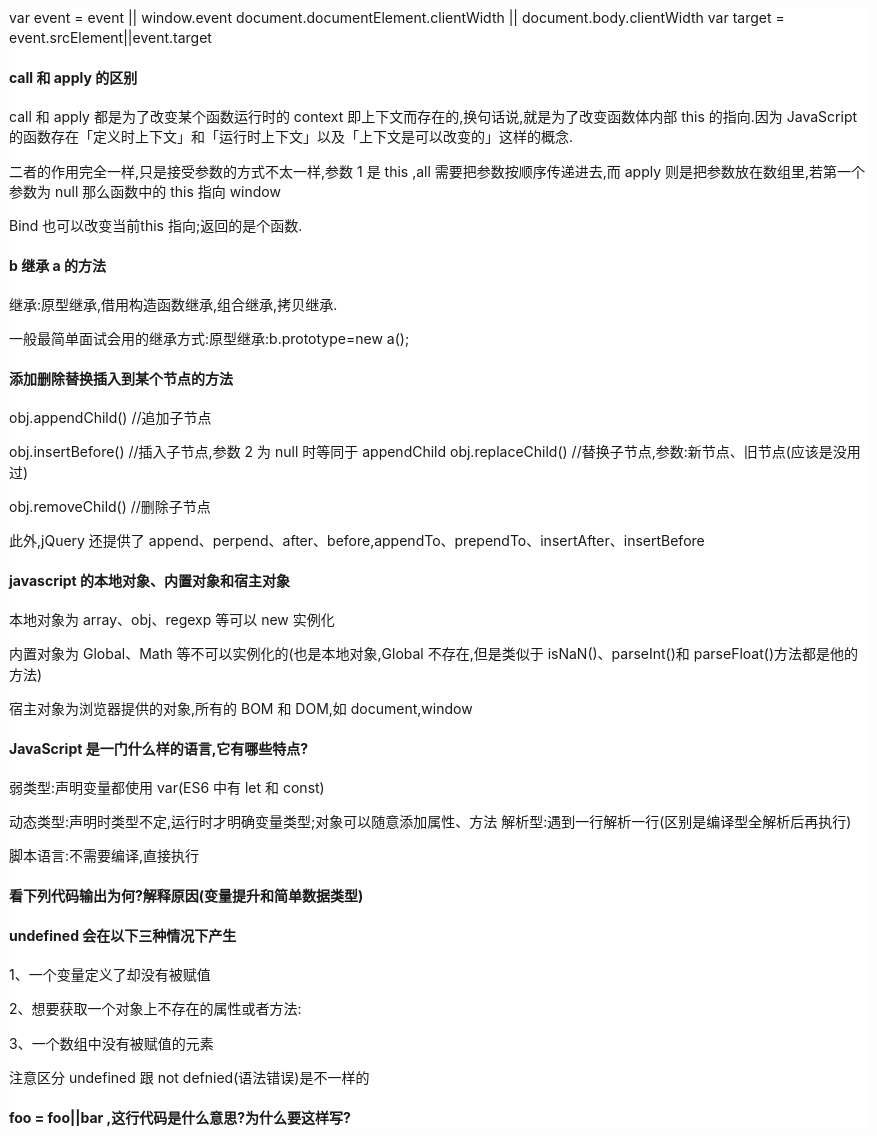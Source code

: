 var event = event || window.event document.documentElement.clientWidth || document.body.clientWidth var target = event.srcElement||event.target

#### call 和 apply 的区别

call 和 apply 都是为了改变某个函数运行时的 context 即上下文而存在的,换句话说,就是为了改变函数体内部 this 的指向.因为 JavaScript 的函数存在「定义时上下文」和「运行时上下文」以及「上下文是可以改变的」这样的概念.

二者的作用完全一样,只是接受参数的方式不太一样,参数 1 是 this ,all 需要把参数按顺序传递进去,而 apply 则是把参数放在数组里,若第一个参数为 null 那么函数中的 this 指向 window

Bind 也可以改变当前this 指向;返回的是个函数.

#### b 继承 a 的方法

继承:原型继承,借用构造函数继承,组合继承,拷贝继承.

一般最简单面试会用的继承方式:原型继承:b.prototype=new a();

#### 添加删除替换插入到某个节点的方法

obj.appendChild()	//追加子节点

obj.insertBefore()	//插入子节点,参数 2 为 null 时等同于 appendChild obj.replaceChild()	//替换子节点,参数:新节点、旧节点(应该是没用过)

obj.removeChild()	//删除子节点

此外,jQuery 还提供了 append、perpend、after、before,appendTo、prependTo、insertAfter、insertBefore

#### javascript 的本地对象、内置对象和宿主对象

本地对象为 array、obj、regexp 等可以 new 实例化

内置对象为 Global、Math 等不可以实例化的(也是本地对象,Global 不存在,但是类似于 isNaN()、parseInt()和 parseFloat()方法都是他的方法)

宿主对象为浏览器提供的对象,所有的 BOM 和 DOM,如 document,window

#### JavaScript 是一门什么样的语言,它有哪些特点?

弱类型:声明变量都使用 var(ES6 中有 let 和 const)

动态类型:声明时类型不定,运行时才明确变量类型;对象可以随意添加属性、方法 解析型:遇到一行解析一行(区别是编译型全解析后再执行)

脚本语言:不需要编译,直接执行

#### 看下列代码输出为何?解释原因(变量提升和简单数据类型)

#### undefined 会在以下三种情况下产生

1、一个变量定义了却没有被赋值

2、想要获取一个对象上不存在的属性或者方法:

3、一个数组中没有被赋值的元素

注意区分 undefined 跟 not defnied(语法错误)是不一样的

#### foo = foo||bar ,这行代码是什么意思?为什么要这样写?
